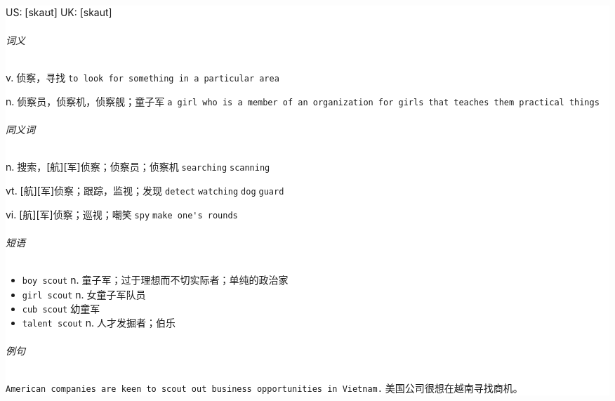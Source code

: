 US: [skaʊt]
UK: [skaut]

###### 词义

v. 侦察，寻找
`to look for something in a particular area`

n. 侦察员，侦察机，侦察舰；童子军
`a girl who is a member of an organization for girls that teaches them practical things`

###### 同义词

n. 搜索，[航][军]侦察；侦察员；侦察机
`searching` `scanning`

vt. [航][军]侦察；跟踪，监视；发现
`detect` `watching` `dog` `guard`

vi. [航][军]侦察；巡视；嘲笑
`spy` `make one's rounds`


###### 短语

- `boy scout` n. 童子军；过于理想而不切实际者；单纯的政治家
- `girl scout` n. 女童子军队员
- `cub scout` 幼童军
- `talent scout` n. 人才发掘者；伯乐

###### 例句

`American companies are keen to scout out business opportunities in Vietnam.`
美国公司很想在越南寻找商机。


